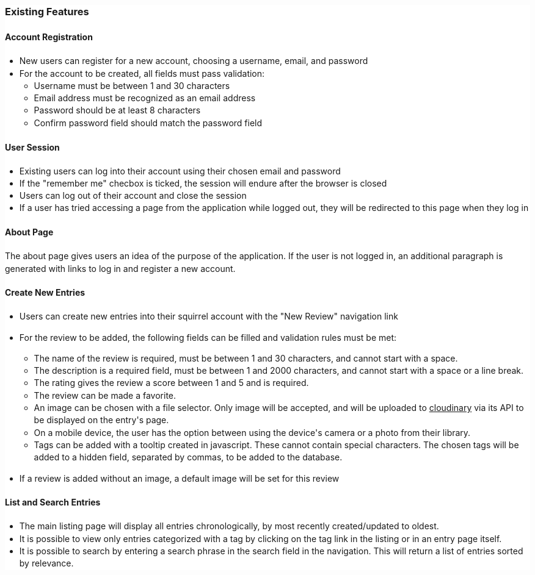 ### Existing Features

#### Account Registration

-   New users can register for a new account, choosing a username, email, and password
-   For the account to be created, all fields must pass validation:
    -   Username must be between 1 and 30 characters
    -   Email address must be recognized as an email address
    -   Password should be at least 8 characters
    -   Confirm password field should match the password field

#### User Session

-   Existing users can log into their account using their chosen email and password
-   If the "remember me" checbox is ticked, the session will endure after the browser is closed
-   Users can log out of their account and close the session
-   If a user has tried accessing a page from the application while logged out, they will be redirected to this page when they log in

#### About Page

The about page gives users an idea of the purpose of the application.
If the user is not logged in, an additional paragraph is generated with links to log in and register a new account.

#### Create New Entries

-   Users can create new entries into their squirrel account with the "New Review" navigation link
-   For the review to be added, the following fields can be filled and validation rules must be met:

    -   The name of the review is required, must be between 1 and 30 characters, and cannot start with a space.
    -   The description is a required field, must be between 1 and 2000 characters, and cannot start with a space or a line break.
    -   The rating gives the review a score between 1 and 5 and is required.
    -   The review can be made a favorite.
    -   An image can be chosen with a file selector. Only image will be accepted, and will be uploaded to [cloudinary](https://cloudinary.com/) via its API to be displayed on the entry's page.
    -   On a mobile device, the user has the option between using the device's camera or a photo from their library.
    -   Tags can be added with a tooltip created in javascript. These cannot contain special characters. The chosen tags will be added to a hidden field, separated by commas, to be added to the database.

-   If a review is added without an image, a default image will be set for this review

#### List and Search Entries

-   The main listing page will display all entries chronologically, by most recently created/updated to oldest.
-   It is possible to view only entries categorized with a tag by clicking on the tag link in the listing or in an entry page itself.
-   It is possible to search by entering a search phrase in the search field in the navigation. This will return a list of entries sorted by relevance.
